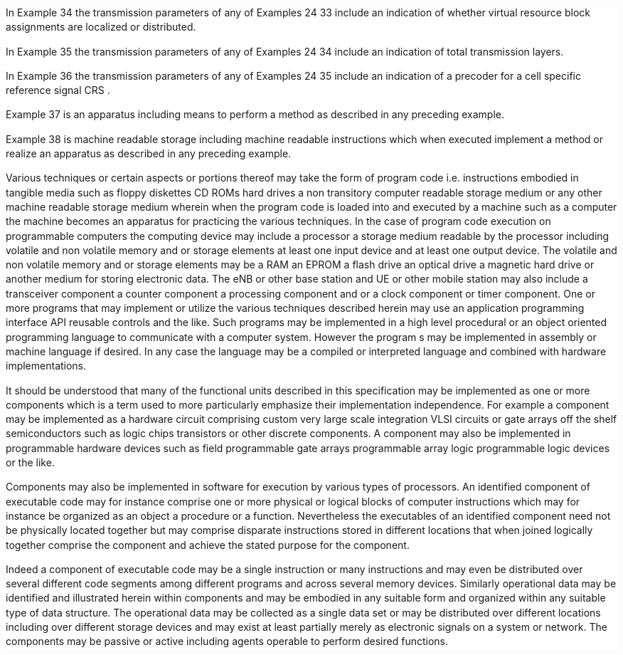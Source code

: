 In Example 34 the transmission parameters of any of Examples 24 33 include an indication of whether virtual resource block assignments are localized or distributed.

In Example 35 the transmission parameters of any of Examples 24 34 include an indication of total transmission layers.

In Example 36 the transmission parameters of any of Examples 24 35 include an indication of a precoder for a cell specific reference signal CRS .

Example 37 is an apparatus including means to perform a method as described in any preceding example.

Example 38 is machine readable storage including machine readable instructions which when executed implement a method or realize an apparatus as described in any preceding example.

Various techniques or certain aspects or portions thereof may take the form of program code i.e. instructions embodied in tangible media such as floppy diskettes CD ROMs hard drives a non transitory computer readable storage medium or any other machine readable storage medium wherein when the program code is loaded into and executed by a machine such as a computer the machine becomes an apparatus for practicing the various techniques. In the case of program code execution on programmable computers the computing device may include a processor a storage medium readable by the processor including volatile and non volatile memory and or storage elements at least one input device and at least one output device. The volatile and non volatile memory and or storage elements may be a RAM an EPROM a flash drive an optical drive a magnetic hard drive or another medium for storing electronic data. The eNB or other base station and UE or other mobile station may also include a transceiver component a counter component a processing component and or a clock component or timer component. One or more programs that may implement or utilize the various techniques described herein may use an application programming interface API reusable controls and the like. Such programs may be implemented in a high level procedural or an object oriented programming language to communicate with a computer system. However the program s may be implemented in assembly or machine language if desired. In any case the language may be a compiled or interpreted language and combined with hardware implementations.

It should be understood that many of the functional units described in this specification may be implemented as one or more components which is a term used to more particularly emphasize their implementation independence. For example a component may be implemented as a hardware circuit comprising custom very large scale integration VLSI circuits or gate arrays off the shelf semiconductors such as logic chips transistors or other discrete components. A component may also be implemented in programmable hardware devices such as field programmable gate arrays programmable array logic programmable logic devices or the like.

Components may also be implemented in software for execution by various types of processors. An identified component of executable code may for instance comprise one or more physical or logical blocks of computer instructions which may for instance be organized as an object a procedure or a function. Nevertheless the executables of an identified component need not be physically located together but may comprise disparate instructions stored in different locations that when joined logically together comprise the component and achieve the stated purpose for the component.

Indeed a component of executable code may be a single instruction or many instructions and may even be distributed over several different code segments among different programs and across several memory devices. Similarly operational data may be identified and illustrated herein within components and may be embodied in any suitable form and organized within any suitable type of data structure. The operational data may be collected as a single data set or may be distributed over different locations including over different storage devices and may exist at least partially merely as electronic signals on a system or network. The components may be passive or active including agents operable to perform desired functions.
